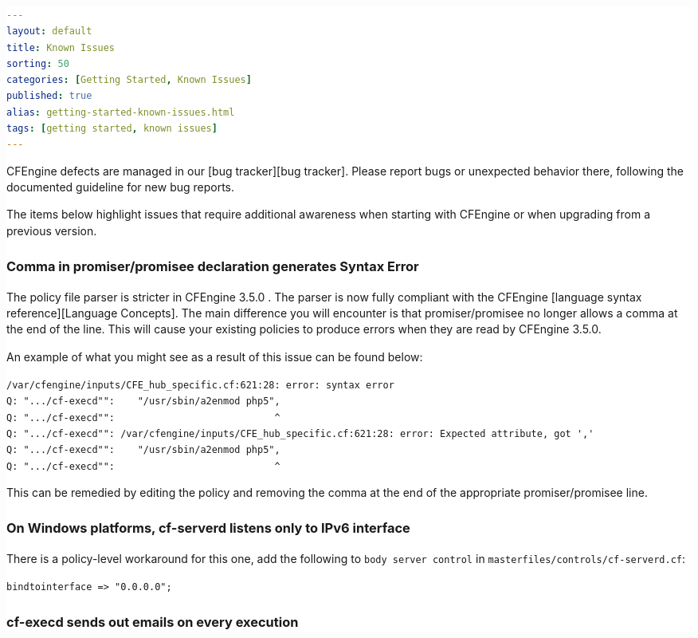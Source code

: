 ```yaml
---
layout: default
title: Known Issues
sorting: 50
categories: [Getting Started, Known Issues]
published: true
alias: getting-started-known-issues.html
tags: [getting started, known issues]
---
```


CFEngine defects are managed in our [bug tracker][bug tracker]. Please report
bugs or unexpected behavior there, following the documented guideline for new
bug reports.

The items below highlight issues that require additional awareness when starting
with CFEngine or when upgrading from a previous version.

### Comma in promiser/promisee declaration generates Syntax Error

The policy file parser is stricter in CFEngine 3.5.0 . The parser is now fully 
compliant with the CFEngine [language syntax reference][Language Concepts].
The main difference you will encounter is that promiser/promisee no longer 
allows a comma at the end of the line. This will cause your existing policies 
to produce errors when they are read by CFEngine 3.5.0.

An example of what you might see as a result of this issue can be found below:

```cf3
/var/cfengine/inputs/CFE_hub_specific.cf:621:28: error: syntax error
Q: ".../cf-execd"":    "/usr/sbin/a2enmod php5",
Q: ".../cf-execd"":                            ^
Q: ".../cf-execd"": /var/cfengine/inputs/CFE_hub_specific.cf:621:28: error: Expected attribute, got ','
Q: ".../cf-execd"":    "/usr/sbin/a2enmod php5",
Q: ".../cf-execd"":                            ^
```

This can be remedied by editing the policy and removing the comma at the end 
of the appropriate promiser/promisee line.

### On Windows platforms, cf-serverd listens only to IPv6 interface

There is a policy-level workaround for this one, add the following to `body server control` in `masterfiles/controls/cf-serverd.cf`:

```cf3
bindtointerface => "0.0.0.0";
```

### cf-execd sends out emails on every execution
